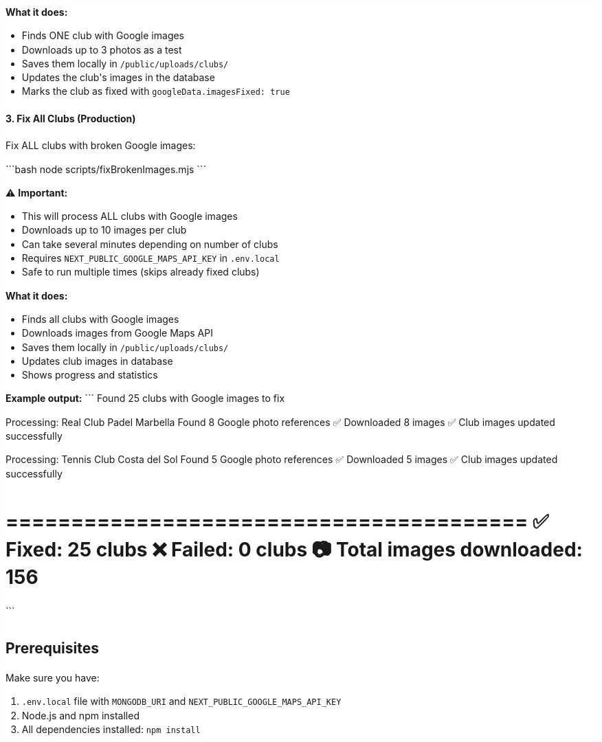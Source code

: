 **What it does:**
- Finds ONE club with Google images
- Downloads up to 3 photos as a test
- Saves them locally in `/public/uploads/clubs/`
- Updates the club's images in the database
- Marks the club as fixed with `googleData.imagesFixed: true`

#### 3. Fix All Clubs (Production)
Fix ALL clubs with broken Google images:

\`\`\`bash
node scripts/fixBrokenImages.mjs
\`\`\`

⚠️ **Important:**
- This will process ALL clubs with Google images
- Downloads up to 10 images per club
- Can take several minutes depending on number of clubs
- Requires `NEXT_PUBLIC_GOOGLE_MAPS_API_KEY` in `.env.local`
- Safe to run multiple times (skips already fixed clubs)

**What it does:**
- Finds all clubs with Google images
- Downloads images from Google Maps API
- Saves them locally in `/public/uploads/clubs/`
- Updates club images in database
- Shows progress and statistics

**Example output:**
\`\`\`
Found 25 clubs with Google images to fix

Processing: Real Club Padel Marbella
  Found 8 Google photo references
  ✅ Downloaded 8 images
  ✅ Club images updated successfully

Processing: Tennis Club Costa del Sol
  Found 5 Google photo references
  ✅ Downloaded 5 images
  ✅ Club images updated successfully

========================================
✅ Fixed: 25 clubs
❌ Failed: 0 clubs
📷 Total images downloaded: 156
========================================
\`\`\`

## Prerequisites

Make sure you have:
1. `.env.local` file with `MONGODB_URI` and `NEXT_PUBLIC_GOOGLE_MAPS_API_KEY`
2. Node.js and npm installed
3. All dependencies installed: `npm install`
